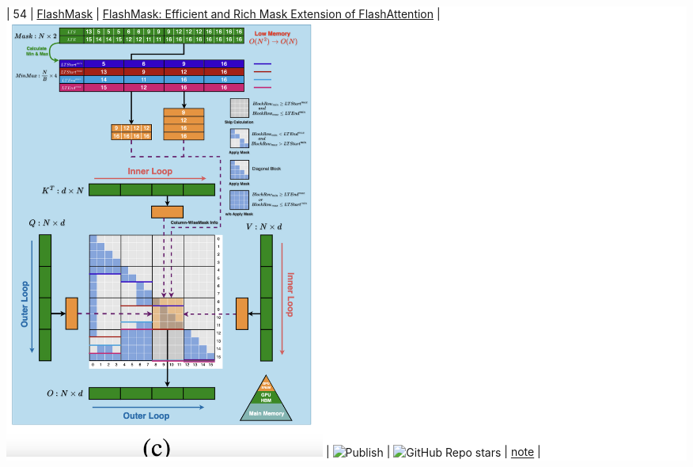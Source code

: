 |  54 | [FlashMask](./meta/2024/FlashMask.prototxt)                                     | [FlashMask: Efficient and Rich Mask Extension of FlashAttention](http://arxiv.org/abs/2410.01359v1)                                                                                     | <img width='400' alt='image' src='./notes/2024/FlashMask/flashmask.png'>                                     | ![Publish](https://img.shields.io/badge/2024-arXiv-1E88E5) | ![GitHub Repo stars](https://img.shields.io/github/stars/PaddlePaddle/PaddleNLP)                 | [note](./notes/2024/FlashMask/note.md)           |